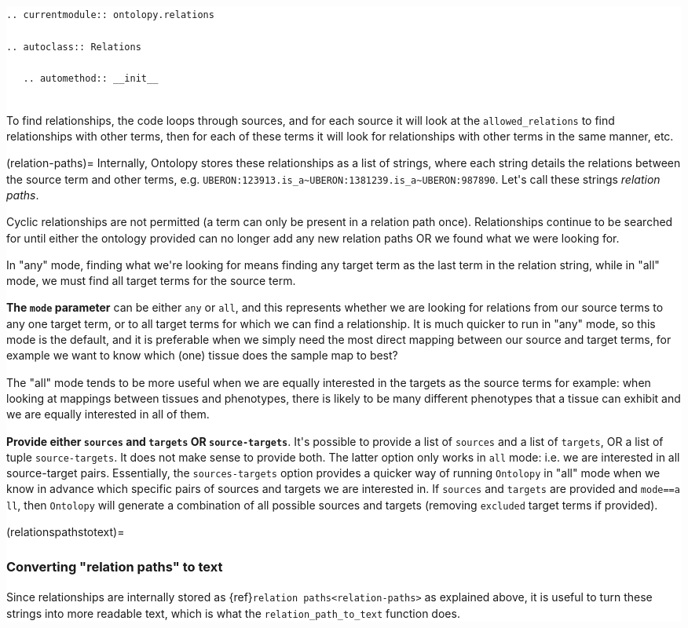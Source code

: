 ```{eval-rst}
.. currentmodule:: ontolopy.relations

.. autoclass:: Relations

   .. automethod:: __init__
 
```

[//]: # (TODO: Example here)



[//]: # (TODO: how much quicker is any than all.)

To find relationships, the code loops through sources, and for each source it will look at the `allowed_relations` to find relationships with other terms, then for each of these terms it will look for relationships with other terms in the same manner, etc.

(relation-paths)=
Internally, Ontolopy stores these relationships as a list of strings, where each string details the relations between the source term and other terms, e.g. `UBERON:123913.is_a~UBERON:1381239.is_a~UBERON:987890`. 
Let's call these strings *relation paths*.

Cyclic relationships are not permitted (a term can only be present in a relation path once).
Relationships continue to be searched for until either the ontology provided can no longer add any new relation paths OR we found what we were looking for.

In "any" mode, finding what we're looking for means finding any target term as the last term in the relation string, while in "all" mode, we must find all target terms for the source term.


**The `mode` parameter** can be either `any` or `all`, and this represents whether we are looking for relations from our source terms to any one target term, or to all target terms for which we can find a relationship.
It is much quicker to run in "any" mode, so this mode is the default, and it is preferable when we simply need the most direct mapping between our source and target terms, for example we want to know which (one) tissue does the sample map to best? 

The "all" mode tends to be more useful when we are equally interested in the targets as the source terms for example: when looking at mappings between tissues and phenotypes, there is likely to be many different phenotypes that a tissue can exhibit and we are equally interested in all of them.

**Provide either `sources` and `targets` OR `source-targets`**. 
It's possible to provide a list of `sources` and a list of `targets`, OR a list of tuple `source-targets`. 
It does not make sense to provide both. 
The latter option only works in `all` mode: i.e. we are interested in all source-target pairs.
Essentially, the `sources-targets` option provides a quicker way of running `Ontolopy` in "all" mode when we know in advance which specific pairs of sources and targets we are interested in. 
If `sources` and `targets` are provided and `mode==all`, then `Ontolopy` will generate a combination of all possible sources and targets (removing `excluded` target terms if provided).

(relationspathstotext)=
### Converting "relation paths" to text
Since relationships are internally stored as {ref}`relation paths<relation-paths>` as explained above, it is useful to turn these strings into more readable text, which is what the `relation_path_to_text` function does.


[//]: # (TODO: link from overview to specific functionality/API, e.g. leaf/root terms)
[//]: # (TODO: Make sure documentation links are versioned)
[//]: # (TODO: reorganise with sphinx-argparse)
[//]: # (TODO: Example/excerpt of Obo structure)
[//]: # (TODO: Describe how it works and what types of relationships are considered, especially when references are terms of interest)
[//]: # (TODO: List what can be downloaded)
[//]: # (TODO: Check via URL works)
[//]: # (TODO: Docstrings could be tidied, tuple airs, in *a* specific source)
[//]: # (TODO: No return statement)
[//]: # (TODO: No return statement)
[//]: # (TODO: rename relation_types to match allowed_relations, and to to targets)
[//]: # (TODO: Cite cell ontology)
[//]: # (TODO: Rewrite with Relations class in mind)
[//]: # (TODO: No return statement)
[//]: # (TODO: Add example code for child-mapping melanocyte.)